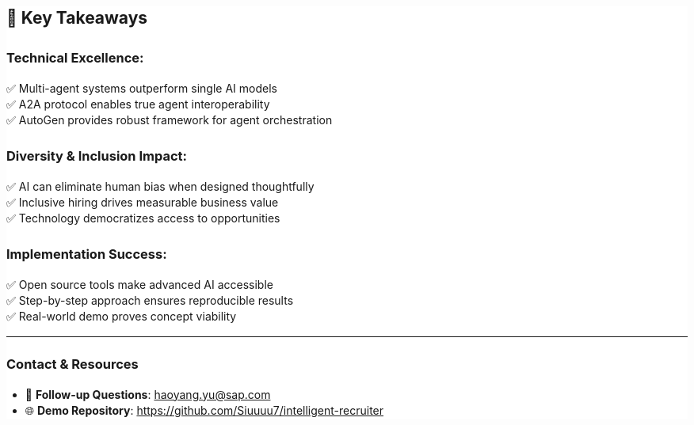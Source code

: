 
## 🎯 Key Takeaways

### Technical Excellence:
✅ Multi-agent systems outperform single AI models  
✅ A2A protocol enables true agent interoperability  
✅ AutoGen provides robust framework for agent orchestration  

### Diversity & Inclusion Impact:
✅ AI can eliminate human bias when designed thoughtfully  
✅ Inclusive hiring drives measurable business value  
✅ Technology democratizes access to opportunities  

### Implementation Success:
✅ Open source tools make advanced AI accessible  
✅ Step-by-step approach ensures reproducible results  
✅ Real-world demo proves concept viability  


---

### Contact & Resources
- 📧 **Follow-up Questions**: haoyang.yu@sap.com
- 🌐 **Demo Repository**: https://github.com/Siuuuu7/intelligent-recruiter